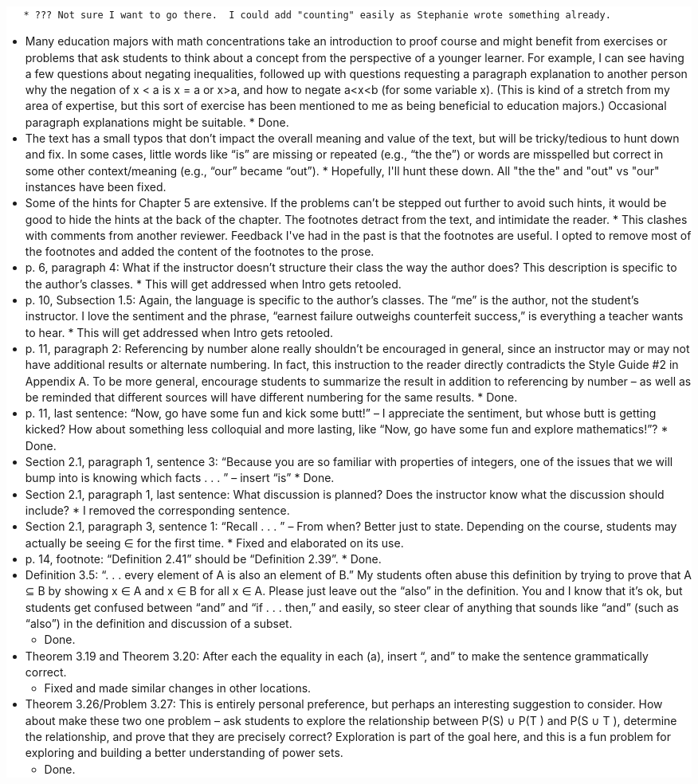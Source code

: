        * ??? Not sure I want to go there.  I could add "counting" easily as Stephanie wrote something already.
- Many education majors with math concentrations take an introduction to proof course and might benefit from exercises or problems that ask students to think about a concept from the perspective of a younger learner. For example, I can see having a few questions about negating inequalities, followed up with questions requesting a paragraph explanation to another person why the negation of x < a is x = a or x>a, and how to negate a<x<b (for some variable x). (This is kind of a stretch from my area of expertise, but this sort of exercise has been mentioned to me as being beneficial to education majors.) Occasional paragraph explanations might be suitable.
      * Done.
- The text has a small typos that don’t impact the overall meaning and value of the text, but will be tricky/tedious to hunt down and fix. In some cases, little words like “is” are missing or repeated (e.g., “the the”) or words are misspelled but correct in some other context/meaning (e.g., “our” became “out”).
      * Hopefully, I'll hunt these down.  All "the the" and "out" vs "our" instances have been fixed.
- Some of the hints for Chapter 5 are extensive. If the problems can’t be stepped out further to avoid such hints, it would be good to hide the hints at the back of the chapter. The footnotes detract from the text, and intimidate the reader.
      * This clashes with comments from another reviewer.  Feedback I've had in the past is that the footnotes are useful. I opted to remove most of the footnotes and added the content of the footnotes to the prose.
- p. 6, paragraph 4: What if the instructor doesn’t structure their class the way the author does? This description is specific to the author’s classes.
      * This will get addressed when Intro gets retooled.
- p. 10, Subsection 1.5: Again, the language is specific to the author’s classes. The “me” is the author, not the student’s instructor. I love the sentiment and the phrase, “earnest failure outweighs counterfeit success,” is everything a teacher wants to hear.
      * This will get addressed when Intro gets retooled.
- p. 11, paragraph 2: Referencing by number alone really shouldn’t be encouraged in general, since an instructor may or may not have additional results or alternate numbering. In fact, this instruction to the reader directly contradicts the Style Guide #2 in Appendix A. To be more general, encourage students to summarize the result in addition to referencing by number – as well as be reminded that different sources will have different numbering for the same results.
      * Done.
- p. 11, last sentence: “Now, go have some fun and kick some butt!” – I appreciate the sentiment, but whose butt is getting kicked? How about something less colloquial and more lasting, like “Now, go have some fun and explore mathematics!”?
      * Done.
- Section 2.1, paragraph 1, sentence 3: “Because you are so familiar with properties of integers, one of the issues that we will bump into is knowing which facts . . . ” – insert “is”
      * Done.
- Section 2.1, paragraph 1, last sentence: What discussion is planned? Does the instructor know what the discussion should include?
      * I removed the corresponding sentence.
- Section 2.1, paragraph 3, sentence 1: “Recall . . . ” – From when? Better just to state. Depending on the course, students may actually be seeing ∈ for the first time.
      * Fixed and elaborated on its use.
- p. 14, footnote: “Definition 2.41” should be “Definition 2.39”.
      * Done.
- Definition 3.5: “. . . every element of A is also an element of B.” My students often abuse this definition by trying to prove that A ⊆ B by showing x ∈ A and x ∈ B for all x ∈ A. Please just leave out the “also” in the definition. You and I know that it’s ok, but students get confused between “and” and “if . . . then,” and easily, so steer clear of anything that sounds like “and” (such as “also”) in the definition and discussion of a subset.
     * Done.
- Theorem 3.19 and Theorem 3.20: After each the equality in each (a), insert “, and” to make the sentence grammatically correct.
     * Fixed and made similar changes in other locations.
- Theorem 3.26/Problem 3.27: This is entirely personal preference, but perhaps an interesting suggestion to consider. How about make these two one problem – ask students to explore the relationship between P(S) ∪ P(T ) and P(S ∪ T ), determine the relationship, and prove that they are precisely correct? Exploration is part of the goal here, and this is a fun problem for exploring and building a better understanding of power sets.
     * Done.